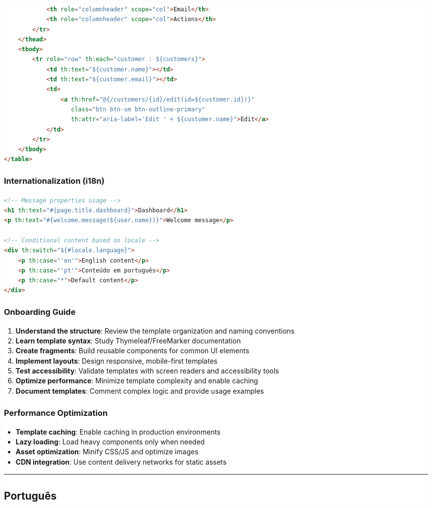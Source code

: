 ```html
            <th role="columnheader" scope="col">Email</th>
            <th role="columnheader" scope="col">Actions</th>
        </tr>
    </thead>
    <tbody>
        <tr role="row" th:each="customer : ${customers}">
            <td th:text="${customer.name}"></td>
            <td th:text="${customer.email}"></td>
            <td>
                <a th:href="@{/customers/{id}/edit(id=${customer.id})}" 
                   class="btn btn-sm btn-outline-primary"
                   th:attr="aria-label='Edit ' + ${customer.name}">Edit</a>
            </td>
        </tr>
    </tbody>
</table>
```

### Internationalization (i18n)
```html
<!-- Message properties usage -->
<h1 th:text="#{page.title.dashboard}">Dashboard</h1>
<p th:text="#{welcome.message(${user.name})}">Welcome message</p>

<!-- Conditional content based on locale -->
<div th:switch="${#locale.language}">
    <p th:case="'en'">English content</p>
    <p th:case="'pt'">Conteúdo em português</p>
    <p th:case="*">Default content</p>
</div>
```

### Onboarding Guide

1. **Understand the structure**: Review the template organization and naming conventions
2. **Learn template syntax**: Study Thymeleaf/FreeMarker documentation
3. **Create fragments**: Build reusable components for common UI elements
4. **Implement layouts**: Design responsive, mobile-first templates
5. **Test accessibility**: Validate templates with screen readers and accessibility tools
6. **Optimize performance**: Minimize template complexity and enable caching
7. **Document templates**: Comment complex logic and provide usage examples

### Performance Optimization
- **Template caching**: Enable caching in production environments
- **Lazy loading**: Load heavy components only when needed
- **Asset optimization**: Minify CSS/JS and optimize images
- **CDN integration**: Use content delivery networks for static assets

---

## Português
